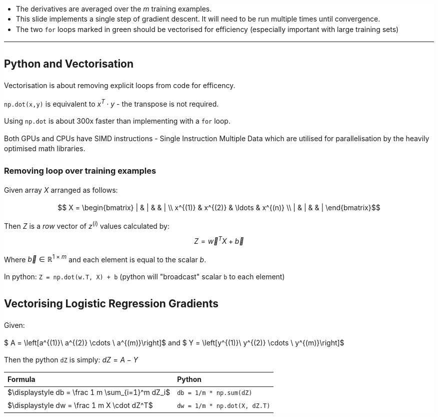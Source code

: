 * The derivatives are averaged over the $m$ training examples.
* This slide implements a single step of gradient descent. It will need to be run multiple times until convergence.
* The two `for` loops marked in green should be vectorised for efficiency (especially important with large training sets)


---------------

## Python and Vectorisation

Vectorisation is about removing explicit loops from code for efficency.

`np.dot(x,y)` is equivalent to $x^T \cdot y$ - the transpose is not required.

Using `np.dot` is about 300x faster than implementing with a `for` loop.

Both GPUs and CPUs have SIMD instructions - Single Instruction Multiple Data which are utilised for parallelisation by the heavily optimised math libraries.

### Removing loop over training examples

Given array $X$ arranged as follows:

$$ X = 
  \begin{bmatrix}
      | & | & & | \\
      x^{(1)} & x^{(2)} & \ldots & x^{(n)} \\
      | & | & & | 
\end{bmatrix}$$

Then $Z$ is a *row* vector of $z^{(i)}$ values calculated by:
$$ Z = \vec w^TX + \vec b$$

Where $\vec b \in \mathbb R^{1 \times m}$ and each element is equal to the scalar $b$.

In python: `Z = np.dot(w.T, X) + b` (python will "broadcast" scalar `b` to each element)

## Vectorising Logistic Regression Gradients

Given:

$ A = \left[a^{(1)}\ a^{(2)} \cdots \ a^{(m)}\right]$ and $ Y = \left[y^{(1)}\ y^{(2)} \cdots \ y^{(m)}\right]$

Then the python `dZ` is simply:
 $dZ = A - Y$

| Formula | Python |
|:--------|:-------|
|$\displaystyle db = \frac 1 m \sum_{i=1}^m dZ_i$ | `db = 1/m * np.sum(dZ)` 
|$\displaystyle dw = \frac 1 m X \cdot dZ^T$    | `dw = 1/m * np.dot(X, dZ.T)`


